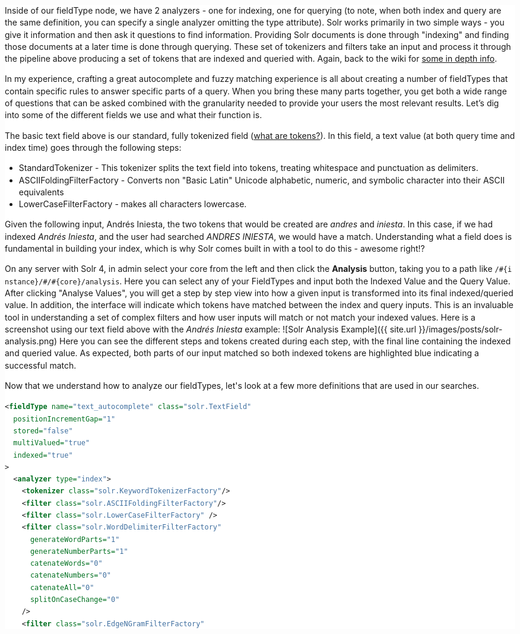 Inside of our fieldType node, we have 2 analyzers - one for indexing, one for querying (to note, when both index and query are the same definition, you can specify a single analyzer omitting the type attribute). Solr works primarily in two simple ways - you give it information and then ask it questions to find information. Providing Solr documents is done through "indexing" and finding those documents at a later time is done through querying. These set of tokenizers and filters take an input and process it through the pipeline above producing a set of tokens that are indexed and queried with.  Again, back to the wiki for [some in depth info]( https://cwiki.apache.org/confluence/display/solr/Understanding+Analyzers%2C+Tokenizers%2C+and+Filters).

In my experience, crafting a great autocomplete and fuzzy matching experience is all about creating a number of fieldTypes that contain specific rules to answer specific parts of a query. When you bring these many parts together, you get both a wide range of questions that can be asked combined with the granularity needed to provide your users the most relevant results. Let’s dig into some of the different fields we use and what their function is.

The basic text field above is our standard, fully tokenized field ([what are tokens?](https://cwiki.apache.org/confluence/display/solr/Understanding+Analyzers%2C+Tokenizers%2C+and+Filters)). In this field, a text value (at both query time and index time) goes through the following steps:

* StandardTokenizer - This tokenizer splits the text field into tokens, treating whitespace and punctuation as delimiters.
* ASCIIFoldingFilterFactory - Converts non "Basic Latin" Unicode alphabetic, numeric, and symbolic character into their ASCII equivalents
* LowerCaseFilterFactory - makes all characters lowercase.

Given the following input, Andrés Iniesta, the two tokens that would be created are *andres* and *iniesta*. In this case, if we had indexed *Andrés Iniesta*, and the user had searched *ANDRES INIESTA*, we would have a match. Understanding what a field does is fundamental in building your index, which is why Solr comes built in with a tool to do this - awesome right!?

On any server with Solr 4, in admin select your core from the left and then click the **Analysis** button, taking you to a path like `/#{instance}/#/#{core}/analysis`. Here you can select any of your FieldTypes and input both the Indexed Value and the Query Value. After clicking "Analyse Values", you will get a step by step view into how a given input is transformed into its final indexed/queried value. In addition, the interface will indicate which tokens have matched between the index and query inputs. This is an invaluable tool in understanding a set of complex filters and how user inputs will match or not match your indexed values. Here is a screenshot using our text field above with the *Andrés Iniesta* example:
![Solr Analysis Example]({{ site.url }}/images/posts/solr-analysis.png)
Here you can see the different steps and tokens created during each step, with the final line containing the indexed and queried value. As expected, both parts of our input matched so both indexed tokens are highlighted blue indicating a successful match.


Now that we understand how to analyze our fieldTypes, let's look at a few more definitions that are used in our searches.

~~~xml
<fieldType name="text_autocomplete" class="solr.TextField"
  positionIncrementGap="1"
  stored="false"
  multiValued="true"
  indexed="true"
>
  <analyzer type="index">
    <tokenizer class="solr.KeywordTokenizerFactory"/>
    <filter class="solr.ASCIIFoldingFilterFactory"/>
    <filter class="solr.LowerCaseFilterFactory" />
    <filter class="solr.WordDelimiterFilterFactory"
      generateWordParts="1"
      generateNumberParts="1"
      catenateWords="0"
      catenateNumbers="0"
      catenateAll="0"
      splitOnCaseChange="0"
    />
    <filter class="solr.EdgeNGramFilterFactory"
~~~